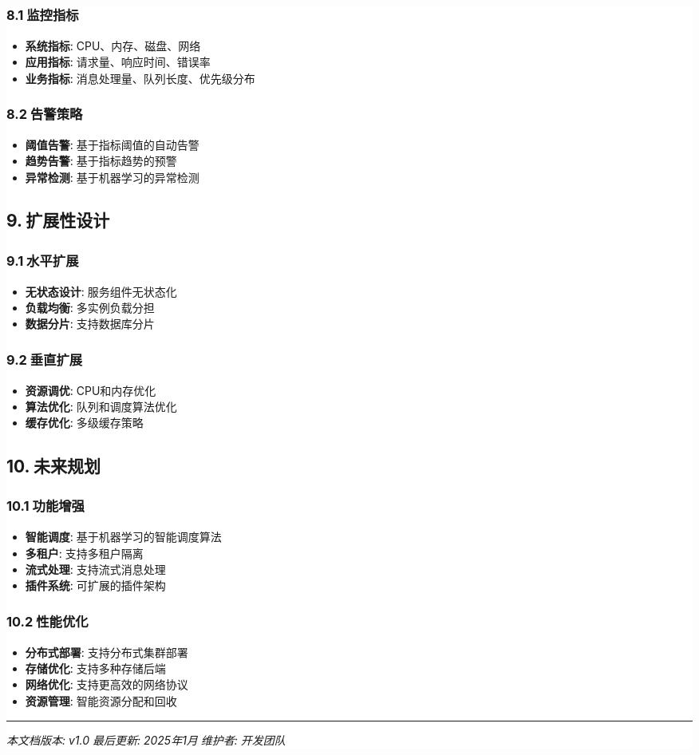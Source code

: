 ### 8.1 监控指标
- **系统指标**: CPU、内存、磁盘、网络
- **应用指标**: 请求量、响应时间、错误率
- **业务指标**: 消息处理量、队列长度、优先级分布

### 8.2 告警策略
- **阈值告警**: 基于指标阈值的自动告警
- **趋势告警**: 基于指标趋势的预警
- **异常检测**: 基于机器学习的异常检测

## 9. 扩展性设计

### 9.1 水平扩展
- **无状态设计**: 服务组件无状态化
- **负载均衡**: 多实例负载分担
- **数据分片**: 支持数据库分片

### 9.2 垂直扩展
- **资源调优**: CPU和内存优化
- **算法优化**: 队列和调度算法优化
- **缓存优化**: 多级缓存策略

## 10. 未来规划

### 10.1 功能增强
- **智能调度**: 基于机器学习的智能调度算法
- **多租户**: 支持多租户隔离
- **流式处理**: 支持流式消息处理
- **插件系统**: 可扩展的插件架构

### 10.2 性能优化
- **分布式部署**: 支持分布式集群部署
- **存储优化**: 支持多种存储后端
- **网络优化**: 支持更高效的网络协议
- **资源管理**: 智能资源分配和回收

---

*本文档版本: v1.0*
*最后更新: 2025年1月*
*维护者: 开发团队*
